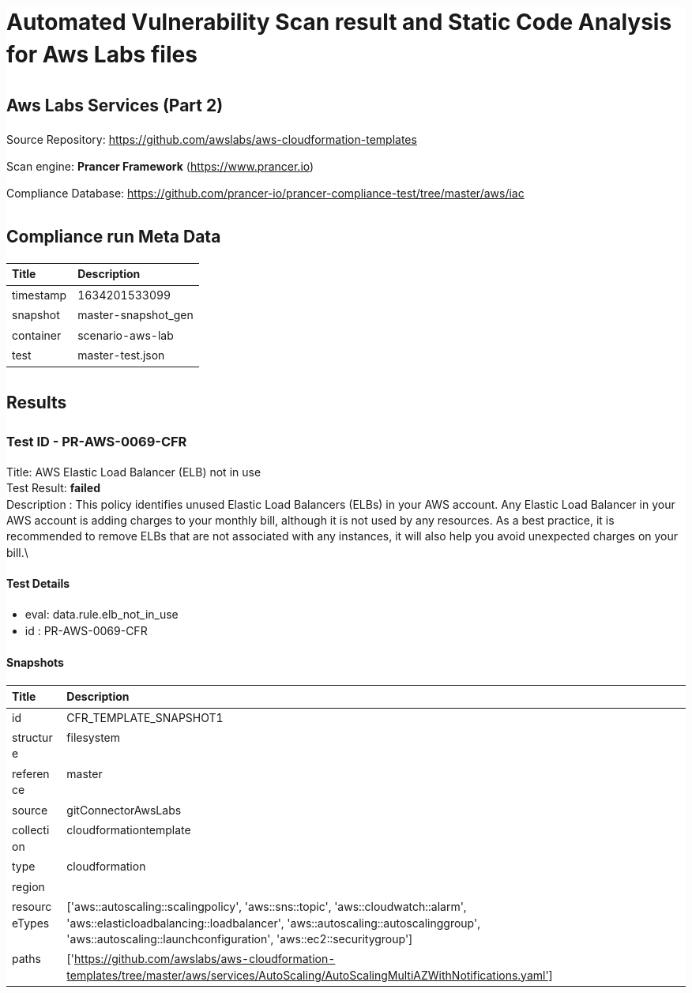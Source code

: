 # Automated Vulnerability Scan result and Static Code Analysis for Aws Labs files


## Aws Labs Services (Part 2)

Source Repository: https://github.com/awslabs/aws-cloudformation-templates

Scan engine: **Prancer Framework** (https://www.prancer.io)

Compliance Database: https://github.com/prancer-io/prancer-compliance-test/tree/master/aws/iac

## Compliance run Meta Data
| Title     | Description         |
|:----------|:--------------------|
| timestamp | 1634201533099       |
| snapshot  | master-snapshot_gen |
| container | scenario-aws-lab    |
| test      | master-test.json    |

## Results

### Test ID - PR-AWS-0069-CFR
Title: AWS Elastic Load Balancer (ELB) not in use\
Test Result: **failed**\
Description : This policy identifies unused Elastic Load Balancers (ELBs) in your AWS account. Any Elastic Load Balancer in your AWS account is adding charges to your monthly bill, although it is not used by any resources. As a best practice, it is recommended to remove ELBs that are not associated with any instances, it will also help you avoid unexpected charges on your bill.\

#### Test Details
- eval: data.rule.elb_not_in_use
- id : PR-AWS-0069-CFR

#### Snapshots
| Title         | Description                                                                                                                                                                                                                           |
|:--------------|:--------------------------------------------------------------------------------------------------------------------------------------------------------------------------------------------------------------------------------------|
| id            | CFR_TEMPLATE_SNAPSHOT1                                                                                                                                                                                                                |
| structure     | filesystem                                                                                                                                                                                                                            |
| reference     | master                                                                                                                                                                                                                                |
| source        | gitConnectorAwsLabs                                                                                                                                                                                                                   |
| collection    | cloudformationtemplate                                                                                                                                                                                                                |
| type          | cloudformation                                                                                                                                                                                                                        |
| region        |                                                                                                                                                                                                                                       |
| resourceTypes | ['aws::autoscaling::scalingpolicy', 'aws::sns::topic', 'aws::cloudwatch::alarm', 'aws::elasticloadbalancing::loadbalancer', 'aws::autoscaling::autoscalinggroup', 'aws::autoscaling::launchconfiguration', 'aws::ec2::securitygroup'] |
| paths         | ['https://github.com/awslabs/aws-cloudformation-templates/tree/master/aws/services/AutoScaling/AutoScalingMultiAZWithNotifications.yaml']                                                                                             |
